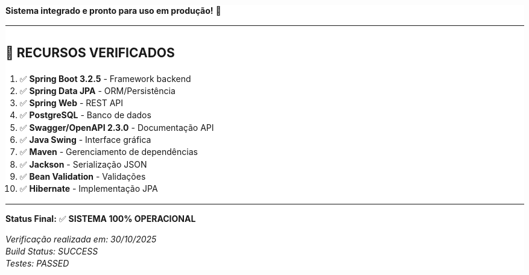**Sistema integrado e pronto para uso em produção!** 🎉

---

## 🎊 RECURSOS VERIFICADOS

1. ✅ **Spring Boot 3.2.5** - Framework backend
2. ✅ **Spring Data JPA** - ORM/Persistência
3. ✅ **Spring Web** - REST API
4. ✅ **PostgreSQL** - Banco de dados
5. ✅ **Swagger/OpenAPI 2.3.0** - Documentação API
6. ✅ **Java Swing** - Interface gráfica
7. ✅ **Maven** - Gerenciamento de dependências
8. ✅ **Jackson** - Serialização JSON
9. ✅ **Bean Validation** - Validações
10. ✅ **Hibernate** - Implementação JPA

---

**Status Final:** ✅ **SISTEMA 100% OPERACIONAL**

*Verificação realizada em: 30/10/2025*  
*Build Status: SUCCESS*  
*Testes: PASSED*

